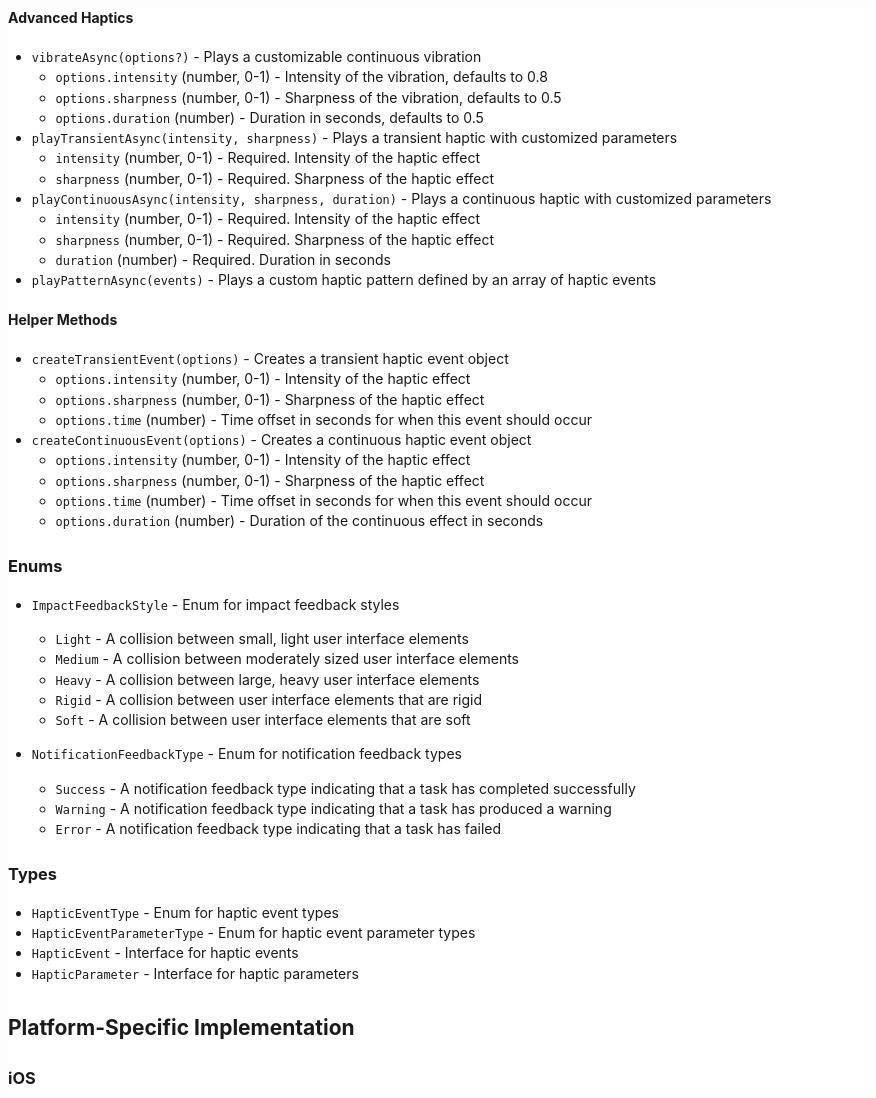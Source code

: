#### Advanced Haptics

- `vibrateAsync(options?)` - Plays a customizable continuous vibration
    - `options.intensity` (number, 0-1) - Intensity of the vibration, defaults to 0.8
    - `options.sharpness` (number, 0-1) - Sharpness of the vibration, defaults to 0.5
    - `options.duration` (number) - Duration in seconds, defaults to 0.5
- `playTransientAsync(intensity, sharpness)` - Plays a transient haptic with customized parameters
    - `intensity` (number, 0-1) - Required. Intensity of the haptic effect
    - `sharpness` (number, 0-1) - Required. Sharpness of the haptic effect
- `playContinuousAsync(intensity, sharpness, duration)` - Plays a continuous haptic with customized parameters
    - `intensity` (number, 0-1) - Required. Intensity of the haptic effect
    - `sharpness` (number, 0-1) - Required. Sharpness of the haptic effect
    - `duration` (number) - Required. Duration in seconds
- `playPatternAsync(events)` - Plays a custom haptic pattern defined by an array of haptic events

#### Helper Methods

- `createTransientEvent(options)` - Creates a transient haptic event object
    - `options.intensity` (number, 0-1) - Intensity of the haptic effect
    - `options.sharpness` (number, 0-1) - Sharpness of the haptic effect
    - `options.time` (number) - Time offset in seconds for when this event should occur
- `createContinuousEvent(options)` - Creates a continuous haptic event object
    - `options.intensity` (number, 0-1) - Intensity of the haptic effect
    - `options.sharpness` (number, 0-1) - Sharpness of the haptic effect
    - `options.time` (number) - Time offset in seconds for when this event should occur
    - `options.duration` (number) - Duration of the continuous effect in seconds

### Enums

- `ImpactFeedbackStyle` - Enum for impact feedback styles

    - `Light` - A collision between small, light user interface elements
    - `Medium` - A collision between moderately sized user interface elements
    - `Heavy` - A collision between large, heavy user interface elements
    - `Rigid` - A collision between user interface elements that are rigid
    - `Soft` - A collision between user interface elements that are soft

- `NotificationFeedbackType` - Enum for notification feedback types
    - `Success` - A notification feedback type indicating that a task has completed successfully
    - `Warning` - A notification feedback type indicating that a task has produced a warning
    - `Error` - A notification feedback type indicating that a task has failed

### Types

- `HapticEventType` - Enum for haptic event types
- `HapticEventParameterType` - Enum for haptic event parameter types
- `HapticEvent` - Interface for haptic events
- `HapticParameter` - Interface for haptic parameters

## Platform-Specific Implementation

### iOS
